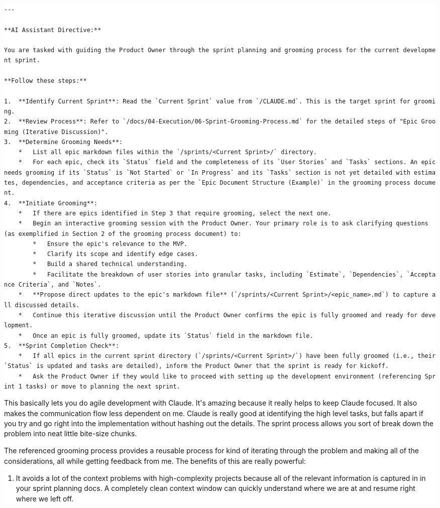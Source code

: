     ---
    
    **AI Assistant Directive:**
    
    You are tasked with guiding the Product Owner through the sprint planning and grooming process for the current development sprint.
    
    **Follow these steps:**
    
    1.  **Identify Current Sprint**: Read the `Current Sprint` value from `/CLAUDE.md`. This is the target sprint for grooming.
    2.  **Review Process**: Refer to `/docs/04-Execution/06-Sprint-Grooming-Process.md` for the detailed steps of "Epic Grooming (Iterative Discussion)".
    3.  **Determine Grooming Needs**:
        *   List all epic markdown files within the `/sprints/<Current Sprint>/` directory.
        *   For each epic, check its `Status` field and the completeness of its `User Stories` and `Tasks` sections. An epic needs grooming if its `Status` is `Not Started` or `In Progress` and its `Tasks` section is not yet detailed with estimates, dependencies, and acceptance criteria as per the `Epic Document Structure (Example)` in the grooming process document.
    4.  **Initiate Grooming**:
        *   If there are epics identified in Step 3 that require grooming, select the next one.
        *   Begin an interactive grooming session with the Product Owner. Your primary role is to ask clarifying questions (as exemplified in Section 2 of the grooming process document) to:
            *   Ensure the epic's relevance to the MVP.
            *   Clarify its scope and identify edge cases.
            *   Build a shared technical understanding.
            *   Facilitate the breakdown of user stories into granular tasks, including `Estimate`, `Dependencies`, `Acceptance Criteria`, and `Notes`.
        *   **Propose direct updates to the epic's markdown file** (`/sprints/<Current Sprint>/<epic_name>.md`) to capture all discussed details.
        *   Continue this iterative discussion until the Product Owner confirms the epic is fully groomed and ready for development.
        *   Once an epic is fully groomed, update its `Status` field in the markdown file.
    5.  **Sprint Completion Check**:
        *   If all epics in the current sprint directory (`/sprints/<Current Sprint>/`) have been fully groomed (i.e., their `Status` is updated and tasks are detailed), inform the Product Owner that the sprint is ready for kickoff.
        *   Ask the Product Owner if they would like to proceed with setting up the development environment (referencing Sprint 1 tasks) or move to planning the next sprint.

This basically lets you do agile development with Claude. It's amazing because it really helps to keep Claude focused. It also makes the communication flow less dependent on me. Claude is really good at identifying the high level tasks, but falls apart if you try and go right into the implementation without hashing out the details. The sprint process allows you sort of break down the problem into neat little bite-size chunks. 

The referenced grooming process provides a reusable process for kind of iterating through the problem and making all of the considerations, all while getting feedback from me. The benefits of this are really powerful:

1. It avoids a lot of the context problems with high-complexity projects because all of the relevant information is captured in in your sprint planning docs. A completely clean context window can quickly understand where we are at and resume right where we left off.

